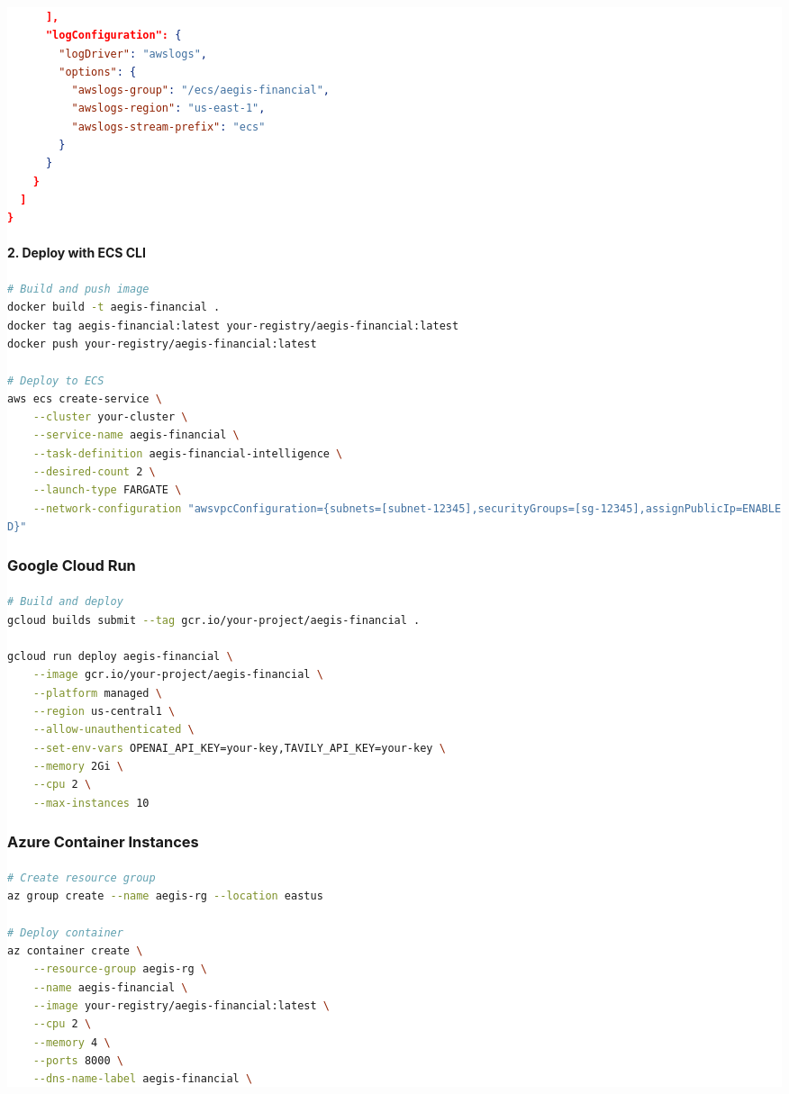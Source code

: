 ```json
      ],
      "logConfiguration": {
        "logDriver": "awslogs",
        "options": {
          "awslogs-group": "/ecs/aegis-financial",
          "awslogs-region": "us-east-1",
          "awslogs-stream-prefix": "ecs"
        }
      }
    }
  ]
}
```

#### 2. Deploy with ECS CLI
```bash
# Build and push image
docker build -t aegis-financial .
docker tag aegis-financial:latest your-registry/aegis-financial:latest
docker push your-registry/aegis-financial:latest

# Deploy to ECS
aws ecs create-service \
    --cluster your-cluster \
    --service-name aegis-financial \
    --task-definition aegis-financial-intelligence \
    --desired-count 2 \
    --launch-type FARGATE \
    --network-configuration "awsvpcConfiguration={subnets=[subnet-12345],securityGroups=[sg-12345],assignPublicIp=ENABLED}"
```

### Google Cloud Run

```bash
# Build and deploy
gcloud builds submit --tag gcr.io/your-project/aegis-financial .

gcloud run deploy aegis-financial \
    --image gcr.io/your-project/aegis-financial \
    --platform managed \
    --region us-central1 \
    --allow-unauthenticated \
    --set-env-vars OPENAI_API_KEY=your-key,TAVILY_API_KEY=your-key \
    --memory 2Gi \
    --cpu 2 \
    --max-instances 10
```

### Azure Container Instances

```bash
# Create resource group
az group create --name aegis-rg --location eastus

# Deploy container
az container create \
    --resource-group aegis-rg \
    --name aegis-financial \
    --image your-registry/aegis-financial:latest \
    --cpu 2 \
    --memory 4 \
    --ports 8000 \
    --dns-name-label aegis-financial \
```